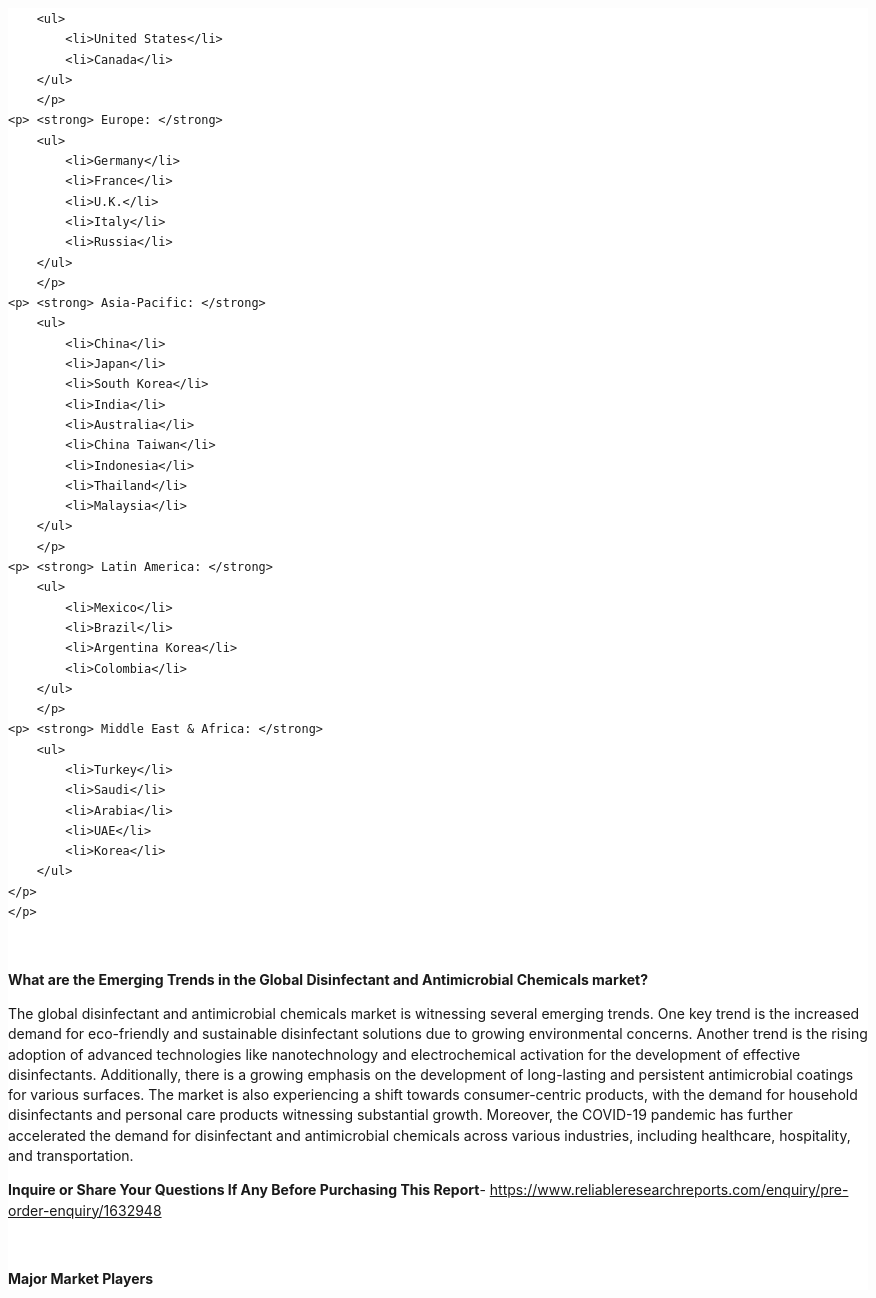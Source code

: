         <ul>
            <li>United States</li>
            <li>Canada</li>
        </ul>
        </p> 
    <p> <strong> Europe: </strong>
        <ul>
            <li>Germany</li>
            <li>France</li>
            <li>U.K.</li>
            <li>Italy</li>
            <li>Russia</li>
        </ul>
        </p> 
    <p> <strong> Asia-Pacific: </strong>
        <ul>
            <li>China</li>
            <li>Japan</li>
            <li>South Korea</li>
            <li>India</li>
            <li>Australia</li>
            <li>China Taiwan</li>
            <li>Indonesia</li>
            <li>Thailand</li>
            <li>Malaysia</li>
        </ul>
        </p> 
    <p> <strong> Latin America: </strong>
        <ul>
            <li>Mexico</li>
            <li>Brazil</li>
            <li>Argentina Korea</li>
            <li>Colombia</li>
        </ul>
        </p> 
    <p> <strong> Middle East & Africa: </strong>
        <ul>
            <li>Turkey</li>
            <li>Saudi</li>
            <li>Arabia</li>
            <li>UAE</li>
            <li>Korea</li>
        </ul>
    </p>
    </p>
<p>&nbsp;</p>
<p><strong>What are the Emerging Trends in the Global Disinfectant and Antimicrobial Chemicals market?</strong></p>
<p><p>The global disinfectant and antimicrobial chemicals market is witnessing several emerging trends. One key trend is the increased demand for eco-friendly and sustainable disinfectant solutions due to growing environmental concerns. Another trend is the rising adoption of advanced technologies like nanotechnology and electrochemical activation for the development of effective disinfectants. Additionally, there is a growing emphasis on the development of long-lasting and persistent antimicrobial coatings for various surfaces. The market is also experiencing a shift towards consumer-centric products, with the demand for household disinfectants and personal care products witnessing substantial growth. Moreover, the COVID-19 pandemic has further accelerated the demand for disinfectant and antimicrobial chemicals across various industries, including healthcare, hospitality, and transportation.</p></p>
<p><strong>Inquire or Share Your Questions If Any Before Purchasing This Report</strong>- <a href="https://www.reliableresearchreports.com/enquiry/pre-order-enquiry/1632948">https://www.reliableresearchreports.com/enquiry/pre-order-enquiry/1632948</a></p>
<p>&nbsp;</p>
<p><strong>Major Market Players</strong></p>